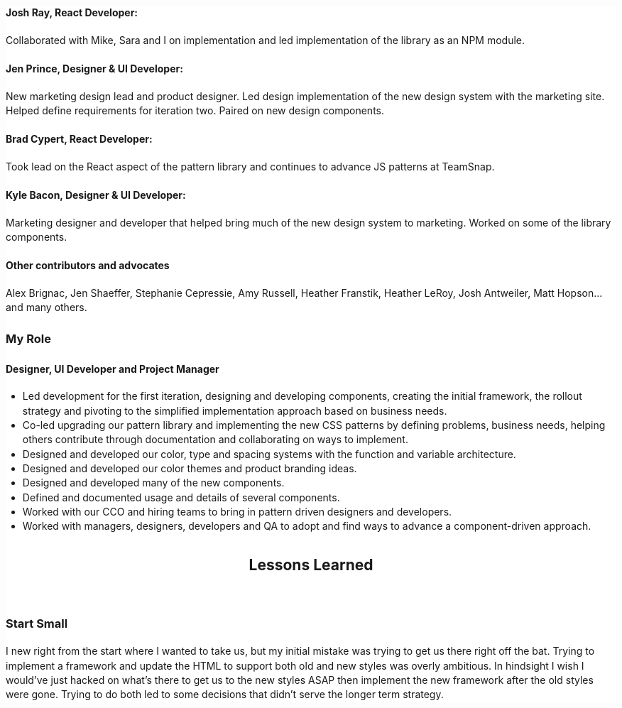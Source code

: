 #### Josh Ray, React Developer:
Collaborated with Mike, Sara and I on implementation and led implementation of the library as an NPM module. 

#### Jen Prince, Designer & UI Developer:
New marketing design lead and product designer. Led design implementation of the new design system with the marketing site. Helped define requirements for iteration two. Paired on new design components.

#### Brad Cypert, React Developer:
Took lead on the React aspect of the pattern library and continues to advance JS patterns at TeamSnap.

#### Kyle Bacon, Designer & UI Developer:
Marketing designer and developer that helped bring much of the new design system to marketing. Worked on some of the library components.

#### Other contributors and advocates
Alex Brignac, Jen Shaeffer, Stephanie Cepressie, Amy Russell, Heather Franstik, Heather LeRoy, Josh Antweiler, Matt Hopson... and many others.

### My Role
#### Designer, UI Developer and Project Manager
* Led development for the first iteration, designing and developing components, creating the initial framework, the rollout strategy and pivoting to the simplified implementation approach based on business needs.
* Co-led upgrading our pattern library and implementing the new CSS patterns by defining problems, business needs, helping others contribute through documentation and collaborating on ways to implement. 
* Designed and developed our color, type and spacing systems with the function and variable architecture.
* Designed and developed our color themes and product branding ideas.
* Designed and developed many of the new components.
* Defined and documented usage and details of several components.
* Worked with our CCO and hiring teams to bring in pattern driven designers and developers.
* Worked with managers, designers, developers and QA to adopt and find ways to advance a component-driven approach.


</section>

<section class="Article-section u-padBottomXxl">

<header>

<h2 class="Section-title">Lessons Learned</h2>

</header>

### Start Small
I new right from the start where I wanted to take us, but my initial mistake was trying to get us there right off the bat. Trying to implement a framework and update the HTML to support both old and new styles was overly ambitious. In hindsight I wish I would’ve just hacked on what’s there to get us to the new styles ASAP then implement the new framework after the old styles were gone. Trying to do both led to some decisions that didn’t serve the longer term strategy.
